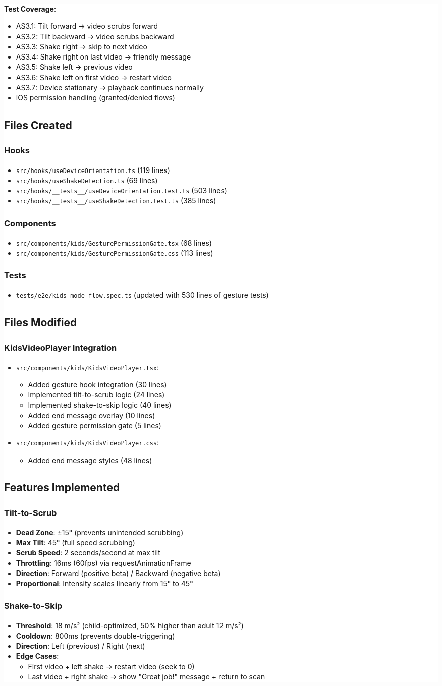 **Test Coverage**:
- AS3.1: Tilt forward → video scrubs forward
- AS3.2: Tilt backward → video scrubs backward
- AS3.3: Shake right → skip to next video
- AS3.4: Shake right on last video → friendly message
- AS3.5: Shake left → previous video
- AS3.6: Shake left on first video → restart video
- AS3.7: Device stationary → playback continues normally
- iOS permission handling (granted/denied flows)

## Files Created

### Hooks
- `src/hooks/useDeviceOrientation.ts` (119 lines)
- `src/hooks/useShakeDetection.ts` (69 lines)
- `src/hooks/__tests__/useDeviceOrientation.test.ts` (503 lines)
- `src/hooks/__tests__/useShakeDetection.test.ts` (385 lines)

### Components
- `src/components/kids/GesturePermissionGate.tsx` (68 lines)
- `src/components/kids/GesturePermissionGate.css` (113 lines)

### Tests
- `tests/e2e/kids-mode-flow.spec.ts` (updated with 530 lines of gesture tests)

## Files Modified

### KidsVideoPlayer Integration
- `src/components/kids/KidsVideoPlayer.tsx`:
  - Added gesture hook integration (30 lines)
  - Implemented tilt-to-scrub logic (24 lines)
  - Implemented shake-to-skip logic (40 lines)
  - Added end message overlay (10 lines)
  - Added gesture permission gate (5 lines)

- `src/components/kids/KidsVideoPlayer.css`:
  - Added end message styles (48 lines)

## Features Implemented

### Tilt-to-Scrub
- **Dead Zone**: ±15° (prevents unintended scrubbing)
- **Max Tilt**: 45° (full speed scrubbing)
- **Scrub Speed**: 2 seconds/second at max tilt
- **Throttling**: 16ms (60fps) via requestAnimationFrame
- **Direction**: Forward (positive beta) / Backward (negative beta)
- **Proportional**: Intensity scales linearly from 15° to 45°

### Shake-to-Skip
- **Threshold**: 18 m/s² (child-optimized, 50% higher than adult 12 m/s²)
- **Cooldown**: 800ms (prevents double-triggering)
- **Direction**: Left (previous) / Right (next)
- **Edge Cases**:
  - First video + left shake → restart video (seek to 0)
  - Last video + right shake → show "Great job!" message + return to scan

